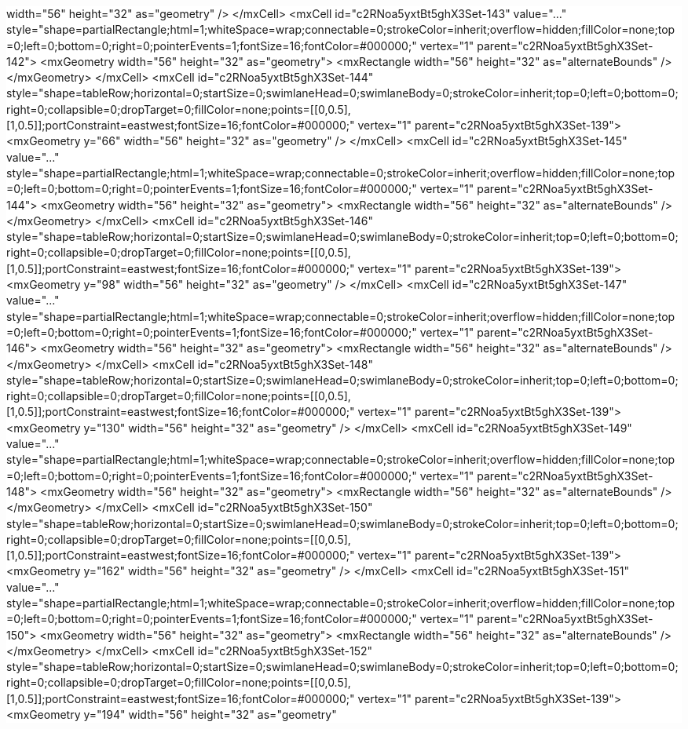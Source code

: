width=&quot;56&quot; height=&quot;32&quot; as=&quot;geometry&quot; /&gt;&#10;        &lt;/mxCell&gt;&#10;        &lt;mxCell id=&quot;c2RNoa5yxtBt5ghX3Set-143&quot; value=&quot;...&quot; style=&quot;shape=partialRectangle;html=1;whiteSpace=wrap;connectable=0;strokeColor=inherit;overflow=hidden;fillColor=none;top=0;left=0;bottom=0;right=0;pointerEvents=1;fontSize=16;fontColor=#000000;&quot; vertex=&quot;1&quot; parent=&quot;c2RNoa5yxtBt5ghX3Set-142&quot;&gt;&#10;          &lt;mxGeometry width=&quot;56&quot; height=&quot;32&quot; as=&quot;geometry&quot;&gt;&#10;            &lt;mxRectangle width=&quot;56&quot; height=&quot;32&quot; as=&quot;alternateBounds&quot; /&gt;&#10;          &lt;/mxGeometry&gt;&#10;        &lt;/mxCell&gt;&#10;        &lt;mxCell id=&quot;c2RNoa5yxtBt5ghX3Set-144&quot; style=&quot;shape=tableRow;horizontal=0;startSize=0;swimlaneHead=0;swimlaneBody=0;strokeColor=inherit;top=0;left=0;bottom=0;right=0;collapsible=0;dropTarget=0;fillColor=none;points=[[0,0.5],[1,0.5]];portConstraint=eastwest;fontSize=16;fontColor=#000000;&quot; vertex=&quot;1&quot; parent=&quot;c2RNoa5yxtBt5ghX3Set-139&quot;&gt;&#10;          &lt;mxGeometry y=&quot;66&quot; width=&quot;56&quot; height=&quot;32&quot; as=&quot;geometry&quot; /&gt;&#10;        &lt;/mxCell&gt;&#10;        &lt;mxCell id=&quot;c2RNoa5yxtBt5ghX3Set-145&quot; value=&quot;...&quot; style=&quot;shape=partialRectangle;html=1;whiteSpace=wrap;connectable=0;strokeColor=inherit;overflow=hidden;fillColor=none;top=0;left=0;bottom=0;right=0;pointerEvents=1;fontSize=16;fontColor=#000000;&quot; vertex=&quot;1&quot; parent=&quot;c2RNoa5yxtBt5ghX3Set-144&quot;&gt;&#10;          &lt;mxGeometry width=&quot;56&quot; height=&quot;32&quot; as=&quot;geometry&quot;&gt;&#10;            &lt;mxRectangle width=&quot;56&quot; height=&quot;32&quot; as=&quot;alternateBounds&quot; /&gt;&#10;          &lt;/mxGeometry&gt;&#10;        &lt;/mxCell&gt;&#10;        &lt;mxCell id=&quot;c2RNoa5yxtBt5ghX3Set-146&quot; style=&quot;shape=tableRow;horizontal=0;startSize=0;swimlaneHead=0;swimlaneBody=0;strokeColor=inherit;top=0;left=0;bottom=0;right=0;collapsible=0;dropTarget=0;fillColor=none;points=[[0,0.5],[1,0.5]];portConstraint=eastwest;fontSize=16;fontColor=#000000;&quot; vertex=&quot;1&quot; parent=&quot;c2RNoa5yxtBt5ghX3Set-139&quot;&gt;&#10;          &lt;mxGeometry y=&quot;98&quot; width=&quot;56&quot; height=&quot;32&quot; as=&quot;geometry&quot; /&gt;&#10;        &lt;/mxCell&gt;&#10;        &lt;mxCell id=&quot;c2RNoa5yxtBt5ghX3Set-147&quot; value=&quot;...&quot; style=&quot;shape=partialRectangle;html=1;whiteSpace=wrap;connectable=0;strokeColor=inherit;overflow=hidden;fillColor=none;top=0;left=0;bottom=0;right=0;pointerEvents=1;fontSize=16;fontColor=#000000;&quot; vertex=&quot;1&quot; parent=&quot;c2RNoa5yxtBt5ghX3Set-146&quot;&gt;&#10;          &lt;mxGeometry width=&quot;56&quot; height=&quot;32&quot; as=&quot;geometry&quot;&gt;&#10;            &lt;mxRectangle width=&quot;56&quot; height=&quot;32&quot; as=&quot;alternateBounds&quot; /&gt;&#10;          &lt;/mxGeometry&gt;&#10;        &lt;/mxCell&gt;&#10;        &lt;mxCell id=&quot;c2RNoa5yxtBt5ghX3Set-148&quot; style=&quot;shape=tableRow;horizontal=0;startSize=0;swimlaneHead=0;swimlaneBody=0;strokeColor=inherit;top=0;left=0;bottom=0;right=0;collapsible=0;dropTarget=0;fillColor=none;points=[[0,0.5],[1,0.5]];portConstraint=eastwest;fontSize=16;fontColor=#000000;&quot; vertex=&quot;1&quot; parent=&quot;c2RNoa5yxtBt5ghX3Set-139&quot;&gt;&#10;          &lt;mxGeometry y=&quot;130&quot; width=&quot;56&quot; height=&quot;32&quot; as=&quot;geometry&quot; /&gt;&#10;        &lt;/mxCell&gt;&#10;        &lt;mxCell id=&quot;c2RNoa5yxtBt5ghX3Set-149&quot; value=&quot;...&quot; style=&quot;shape=partialRectangle;html=1;whiteSpace=wrap;connectable=0;strokeColor=inherit;overflow=hidden;fillColor=none;top=0;left=0;bottom=0;right=0;pointerEvents=1;fontSize=16;fontColor=#000000;&quot; vertex=&quot;1&quot; parent=&quot;c2RNoa5yxtBt5ghX3Set-148&quot;&gt;&#10;          &lt;mxGeometry width=&quot;56&quot; height=&quot;32&quot; as=&quot;geometry&quot;&gt;&#10;            &lt;mxRectangle width=&quot;56&quot; height=&quot;32&quot; as=&quot;alternateBounds&quot; /&gt;&#10;          &lt;/mxGeometry&gt;&#10;        &lt;/mxCell&gt;&#10;        &lt;mxCell id=&quot;c2RNoa5yxtBt5ghX3Set-150&quot; style=&quot;shape=tableRow;horizontal=0;startSize=0;swimlaneHead=0;swimlaneBody=0;strokeColor=inherit;top=0;left=0;bottom=0;right=0;collapsible=0;dropTarget=0;fillColor=none;points=[[0,0.5],[1,0.5]];portConstraint=eastwest;fontSize=16;fontColor=#000000;&quot; vertex=&quot;1&quot; parent=&quot;c2RNoa5yxtBt5ghX3Set-139&quot;&gt;&#10;          &lt;mxGeometry y=&quot;162&quot; width=&quot;56&quot; height=&quot;32&quot; as=&quot;geometry&quot; /&gt;&#10;        &lt;/mxCell&gt;&#10;        &lt;mxCell id=&quot;c2RNoa5yxtBt5ghX3Set-151&quot; value=&quot;...&quot; style=&quot;shape=partialRectangle;html=1;whiteSpace=wrap;connectable=0;strokeColor=inherit;overflow=hidden;fillColor=none;top=0;left=0;bottom=0;right=0;pointerEvents=1;fontSize=16;fontColor=#000000;&quot; vertex=&quot;1&quot; parent=&quot;c2RNoa5yxtBt5ghX3Set-150&quot;&gt;&#10;          &lt;mxGeometry width=&quot;56&quot; height=&quot;32&quot; as=&quot;geometry&quot;&gt;&#10;            &lt;mxRectangle width=&quot;56&quot; height=&quot;32&quot; as=&quot;alternateBounds&quot; /&gt;&#10;          &lt;/mxGeometry&gt;&#10;        &lt;/mxCell&gt;&#10;        &lt;mxCell id=&quot;c2RNoa5yxtBt5ghX3Set-152&quot; style=&quot;shape=tableRow;horizontal=0;startSize=0;swimlaneHead=0;swimlaneBody=0;strokeColor=inherit;top=0;left=0;bottom=0;right=0;collapsible=0;dropTarget=0;fillColor=none;points=[[0,0.5],[1,0.5]];portConstraint=eastwest;fontSize=16;fontColor=#000000;&quot; vertex=&quot;1&quot; parent=&quot;c2RNoa5yxtBt5ghX3Set-139&quot;&gt;&#10;          &lt;mxGeometry y=&quot;194&quot; width=&quot;56&quot; height=&quot;32&quot; as=&quot;geometry&quot;